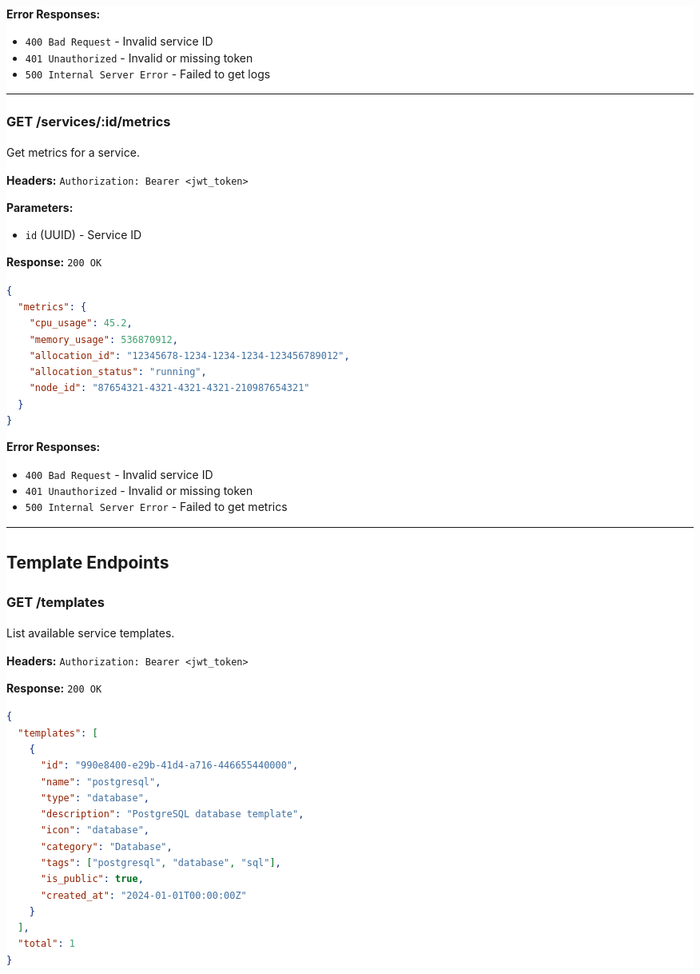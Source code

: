 **Error Responses:**
- `400 Bad Request` - Invalid service ID
- `401 Unauthorized` - Invalid or missing token
- `500 Internal Server Error` - Failed to get logs

---

### GET /services/:id/metrics

Get metrics for a service.

**Headers:** `Authorization: Bearer <jwt_token>`

**Parameters:**
- `id` (UUID) - Service ID

**Response:** `200 OK`
```json
{
  "metrics": {
    "cpu_usage": 45.2,
    "memory_usage": 536870912,
    "allocation_id": "12345678-1234-1234-1234-123456789012",
    "allocation_status": "running",
    "node_id": "87654321-4321-4321-4321-210987654321"
  }
}
```

**Error Responses:**
- `400 Bad Request` - Invalid service ID
- `401 Unauthorized` - Invalid or missing token
- `500 Internal Server Error` - Failed to get metrics

---

## Template Endpoints

### GET /templates

List available service templates.

**Headers:** `Authorization: Bearer <jwt_token>`

**Response:** `200 OK`
```json
{
  "templates": [
    {
      "id": "990e8400-e29b-41d4-a716-446655440000",
      "name": "postgresql",
      "type": "database",
      "description": "PostgreSQL database template",
      "icon": "database",
      "category": "Database",
      "tags": ["postgresql", "database", "sql"],
      "is_public": true,
      "created_at": "2024-01-01T00:00:00Z"
    }
  ],
  "total": 1
}
```
